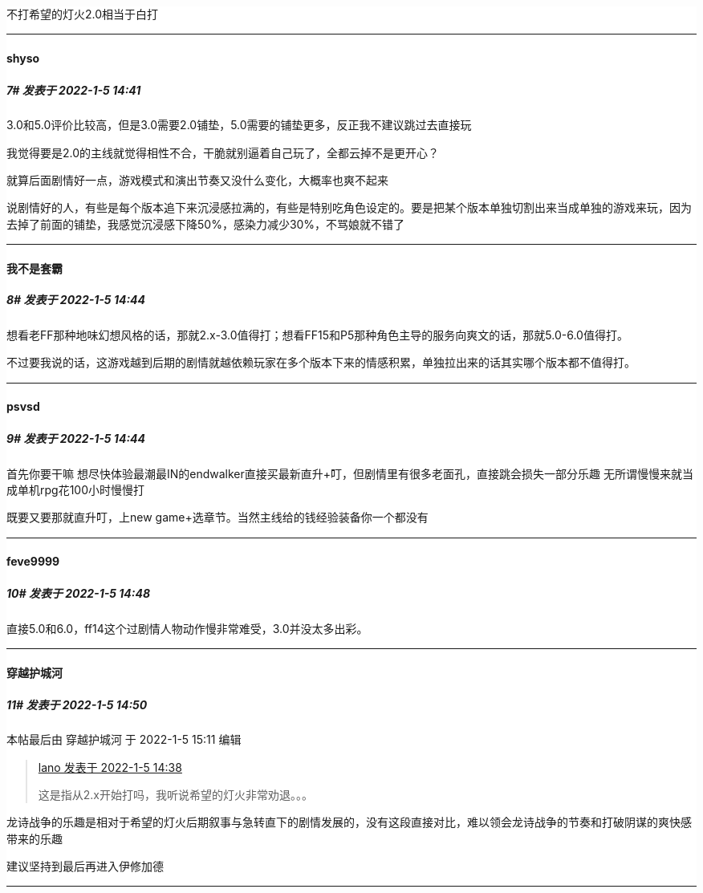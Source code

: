 不打希望的灯火2.0相当于白打 

*****

####  shyso  
##### 7#       发表于 2022-1-5 14:41

3.0和5.0评价比较高，但是3.0需要2.0铺垫，5.0需要的铺垫更多，反正我不建议跳过去直接玩

我觉得要是2.0的主线就觉得相性不合，干脆就别逼着自己玩了，全都云掉不是更开心？

就算后面剧情好一点，游戏模式和演出节奏又没什么变化，大概率也爽不起来

说剧情好的人，有些是每个版本追下来沉浸感拉满的，有些是特别吃角色设定的。要是把某个版本单独切割出来当成单独的游戏来玩，因为去掉了前面的铺垫，我感觉沉浸感下降50%，感染力减少30%，不骂娘就不错了

*****

####  我不是套霸  
##### 8#       发表于 2022-1-5 14:44

想看老FF那种地味幻想风格的话，那就2.x-3.0值得打；想看FF15和P5那种角色主导的服务向爽文的话，那就5.0-6.0值得打。

不过要我说的话，这游戏越到后期的剧情就越依赖玩家在多个版本下来的情感积累，单独拉出来的话其实哪个版本都不值得打。

*****

####  psvsd  
##### 9#       发表于 2022-1-5 14:44

首先你要干嘛
想尽快体验最潮最IN的endwalker直接买最新直升+叮，但剧情里有很多老面孔，直接跳会损失一部分乐趣
无所谓慢慢来就当成单机rpg花100小时慢慢打

既要又要那就直升叮，上new game+选章节。当然主线给的钱经验装备你一个都没有

*****

####  feve9999  
##### 10#       发表于 2022-1-5 14:48

直接5.0和6.0，ff14这个过剧情人物动作慢非常难受，3.0并没太多出彩。

*****

####  穿越护城河  
##### 11#       发表于 2022-1-5 14:50

 本帖最后由 穿越护城河 于 2022-1-5 15:11 编辑 
<blockquote><a href="httphttps://bbs.saraba1st.com/2b/forum.php?mod=redirect&amp;goto=findpost&amp;pid=54172136&amp;ptid=2045863" target="_blank">lano 发表于 2022-1-5 14:38</a>

这是指从2.x开始打吗，我听说希望的灯火非常劝退。。。</blockquote>
龙诗战争的乐趣是相对于希望的灯火后期叙事与急转直下的剧情发展的，没有这段直接对比，难以领会龙诗战争的节奏和打破阴谋的爽快感带来的乐趣

建议坚持到最后再进入伊修加德

*****
